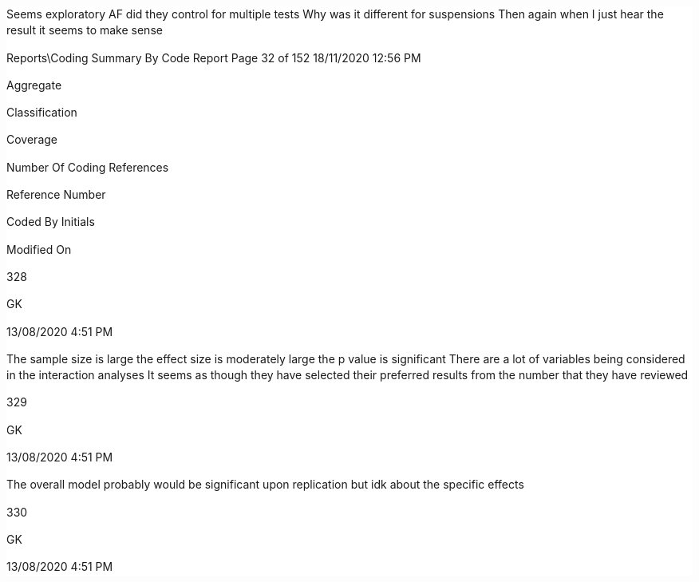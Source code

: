 
Seems exploratory AF  did they control for multiple tests  Why was it different for suspensions  Then again when I just hear the result it seems to
make sense




Reports\\Coding Summary By Code Report
Page 32 of 152
18/11/2020 12:56 PM

Aggregate

Classification

Coverage

Number Of
Coding
References

Reference
Number

Coded By
Initials

Modified On



328

GK

13/08/2020 4:51 PM


The sample size is large  the effect size is moderately large  the p value is significant  There are a lot of variables being considered in the
interaction analyses  It seems as though they have selected their preferred results from the number that they have reviewed





329

GK

13/08/2020 4:51 PM


The overall model probably would be significant upon replication  but idk about the specific effects





330

GK

13/08/2020 4:51 PM
